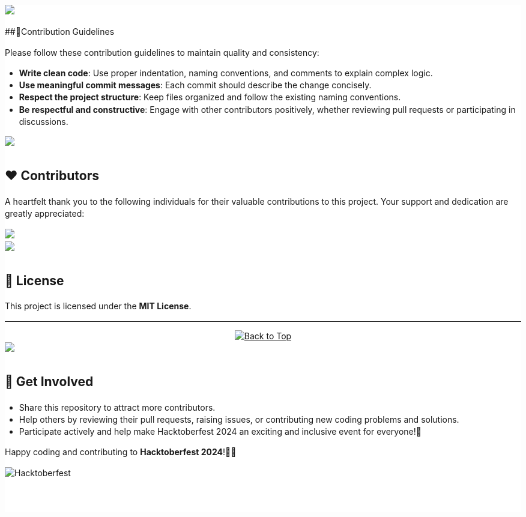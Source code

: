 <img src="https://user-images.githubusercontent.com/74038190/212284100-561aa473-3905-4a80-b561-0d28506553ee.gif" width="900">

##📏Contribution Guidelines

Please follow these contribution guidelines to maintain quality and consistency:
- **Write clean code**: Use proper indentation, naming conventions, and comments to explain complex logic.
- **Use meaningful commit messages**: Each commit should describe the change concisely.
- **Respect the project structure**: Keep files organized and follow the existing naming conventions.
- **Be respectful and constructive**: Engage with other contributors positively, whether reviewing pull requests or participating in discussions.
<img src="https://user-images.githubusercontent.com/74038190/212284100-561aa473-3905-4a80-b561-0d28506553ee.gif" width="900">

## ❤️ Contributors

A heartfelt thank you to the following individuals for their valuable contributions to this project. Your support and dedication are greatly appreciated:

<a href="https://github.com/Prem-Kumar-Dev/hacktoberfest2024/graphs/contributors">
  <img src="https://contrib.rocks/image?repo=Prem-Kumar-Dev/hacktoberfest2024" />
</a>

<br>
<img src="https://user-images.githubusercontent.com/74038190/212284100-561aa473-3905-4a80-b561-0d28506553ee.gif" width="900">

## 📜 License

This project is licensed under the **MIT License**.

---

<div align="center">
    <a href="#top">
        <img src="https://img.shields.io/badge/Back%20to%20Top-000000?style=for-the-badge&logo=github&logoColor=white" alt="Back to Top">
    </a>
</div>
<img src="https://user-images.githubusercontent.com/74038190/212284100-561aa473-3905-4a80-b561-0d28506553ee.gif" width="900">

## 🤝 Get Involved

- Share this repository to attract more contributors.
- Help others by reviewing their pull requests, raising issues, or contributing new coding problems and solutions.
- Participate actively and help make Hacktoberfest 2024 an exciting and inclusive event for everyone!🌈


Happy coding and contributing to **Hacktoberfest 2024**!🎈✨

![Hacktoberfest](https://img.shields.io/badge/Hacktoberfest-2024-blueviolet?style=flat&logo=hacktoberfest)
```


